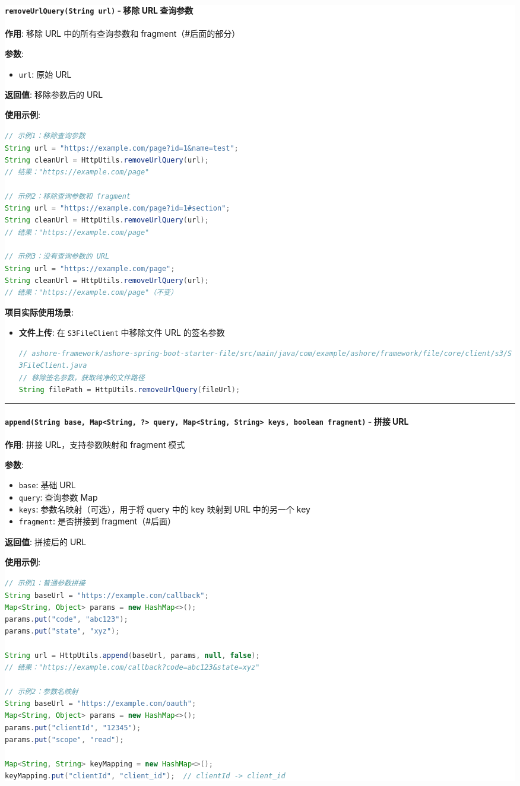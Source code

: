 #### `removeUrlQuery(String url)` - 移除 URL 查询参数
**作用**: 移除 URL 中的所有查询参数和 fragment（#后面的部分）

**参数**:
- `url`: 原始 URL

**返回值**: 移除参数后的 URL

**使用示例**:
```java
// 示例1：移除查询参数
String url = "https://example.com/page?id=1&name=test";
String cleanUrl = HttpUtils.removeUrlQuery(url);
// 结果："https://example.com/page"

// 示例2：移除查询参数和 fragment
String url = "https://example.com/page?id=1#section";
String cleanUrl = HttpUtils.removeUrlQuery(url);
// 结果："https://example.com/page"

// 示例3：没有查询参数的 URL
String url = "https://example.com/page";
String cleanUrl = HttpUtils.removeUrlQuery(url);
// 结果："https://example.com/page"（不变）
```

**项目实际使用场景**:
- **文件上传**: 在 `S3FileClient` 中移除文件 URL 的签名参数
  ```java
  // ashore-framework/ashore-spring-boot-starter-file/src/main/java/com/example/ashore/framework/file/core/client/s3/S3FileClient.java
  // 移除签名参数，获取纯净的文件路径
  String filePath = HttpUtils.removeUrlQuery(fileUrl);
  ```

---

#### `append(String base, Map<String, ?> query, Map<String, String> keys, boolean fragment)` - 拼接 URL
**作用**: 拼接 URL，支持参数映射和 fragment 模式

**参数**:
- `base`: 基础 URL
- `query`: 查询参数 Map
- `keys`: 参数名映射（可选），用于将 query 中的 key 映射到 URL 中的另一个 key
- `fragment`: 是否拼接到 fragment（#后面）

**返回值**: 拼接后的 URL

**使用示例**:
```java
// 示例1：普通参数拼接
String baseUrl = "https://example.com/callback";
Map<String, Object> params = new HashMap<>();
params.put("code", "abc123");
params.put("state", "xyz");

String url = HttpUtils.append(baseUrl, params, null, false);
// 结果："https://example.com/callback?code=abc123&state=xyz"

// 示例2：参数名映射
String baseUrl = "https://example.com/oauth";
Map<String, Object> params = new HashMap<>();
params.put("clientId", "12345");
params.put("scope", "read");

Map<String, String> keyMapping = new HashMap<>();
keyMapping.put("clientId", "client_id");  // clientId -> client_id
```
